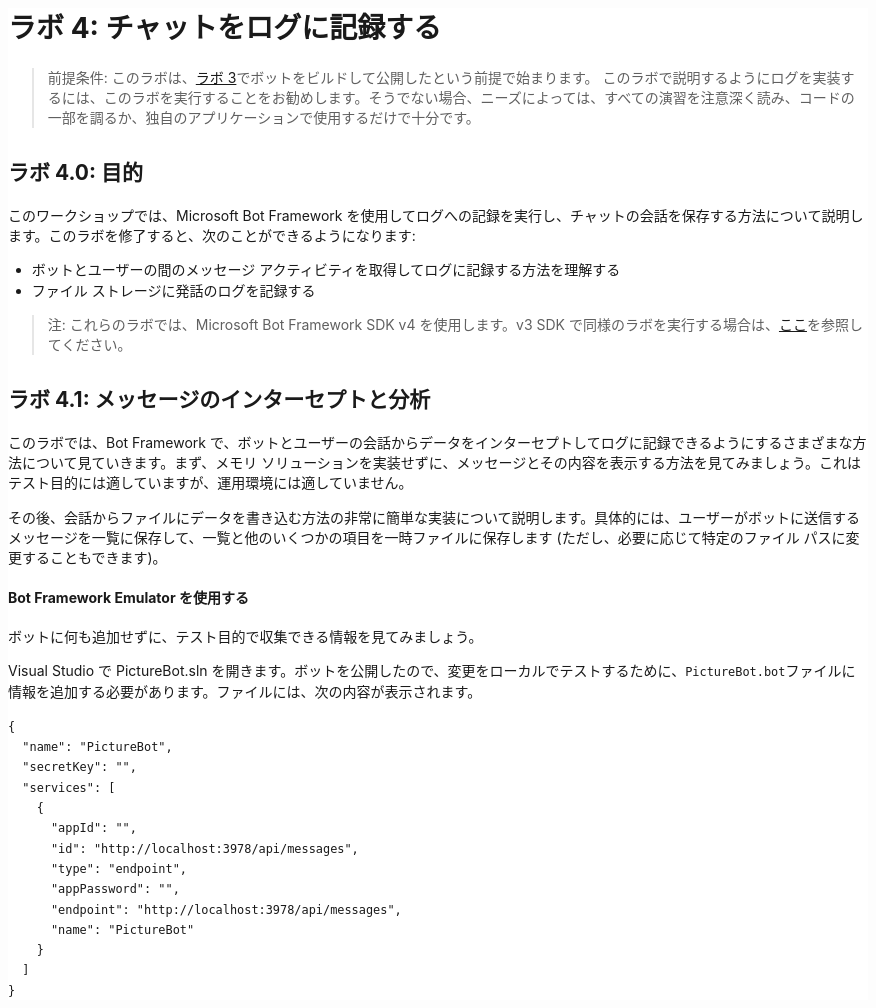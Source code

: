 ﻿---
lab:
    title: 'ラボ 4: チャットをログに記録する'
    module: 'モジュール 2: ボットの作成'
---

# ラボ 4: チャットをログに記録する

> 前提条件: このラボは、[ラボ 3](../Lab3-Basic_Filter_Bot/02-Basic_Filter_Bot.md)でボットをビルドして公開したという前提で始まります。
このラボで説明するようにログを実装するには、このラボを実行することをお勧めします。そうでない場合、ニーズによっては、すべての演習を注意深く読み、コードの一部を調るか、独自のアプリケーションで使用するだけで十分です。

## ラボ 4.0: 目的
このワークショップでは、Microsoft Bot Framework を使用してログへの記録を実行し、チャットの会話を保存する方法について説明します。このラボを修了すると、次のことができるようになります:

- ボットとユーザーの間のメッセージ アクティビティを取得してログに記録する方法を理解する
- ファイル ストレージに発話のログを記録する

> 注: これらのラボでは、Microsoft Bot Framework SDK v4 を使用します。v3 SDK で同様のラボを実行する場合は、[ここ](./other-resources/SDK_V3_Labs)を参照してください。

## ラボ 4.1: メッセージのインターセプトと分析

このラボでは、Bot Framework で、ボットとユーザーの会話からデータをインターセプトしてログに記録できるようにするさまざまな方法について見ていきます。まず、メモリ ソリューションを実装せずに、メッセージとその内容を表示する方法を見てみましょう。これはテスト目的には適していますが、運用環境には適していません。

その後、会話からファイルにデータを書き込む方法の非常に簡単な実装について説明します。具体的には、ユーザーがボットに送信するメッセージを一覧に保存して、一覧と他のいくつかの項目を一時ファイルに保存します (ただし、必要に応じて特定のファイル パスに変更することもできます)。

#### Bot Framework Emulator を使用する

ボットに何も追加せずに、テスト目的で収集できる情報を見てみましょう。

Visual Studio で PictureBot.sln を開きます。ボットを公開したので、変更をローカルでテストするために、`PictureBot.bot`ファイルに情報を追加する必要があります。ファイルには、次の内容が表示されます。

```html
{
  "name": "PictureBot",
  "secretKey": "",
  "services": [
    {
      "appId": "",
      "id": "http://localhost:3978/api/messages",
      "type": "endpoint",
      "appPassword": "",
      "endpoint": "http://localhost:3978/api/messages",
      "name": "PictureBot"
    }
  ]
}
```
